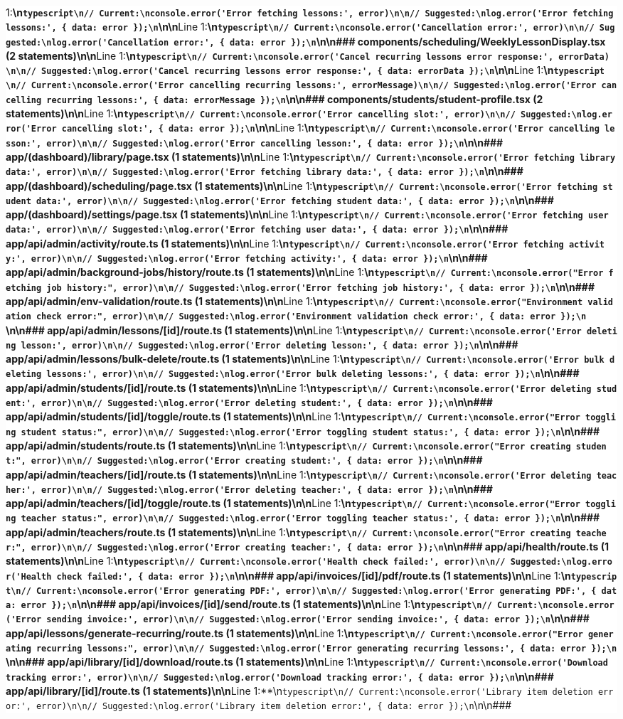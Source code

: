 1:**\n```typescript\n// Current:\nconsole.error('Error fetching lessons:', error)\n\n// Suggested:\nlog.error('Error fetching lessons:', { data: error });\n```\n\n**Line 1:**\n```typescript\n// Current:\nconsole.error('Cancellation error:', error)\n\n// Suggested:\nlog.error('Cancellation error:', { data: error });\n```\n\n### components/scheduling/WeeklyLessonDisplay.tsx (2 statements)\n\n**Line 1:**\n```typescript\n// Current:\nconsole.error('Cancel recurring lessons error response:', errorData)\n\n// Suggested:\nlog.error('Cancel recurring lessons error response:', { data: errorData });\n```\n\n**Line 1:**\n```typescript\n// Current:\nconsole.error('Error cancelling recurring lessons:', errorMessage)\n\n// Suggested:\nlog.error('Error cancelling recurring lessons:', { data: errorMessage });\n```\n\n### components/students/student-profile.tsx (2 statements)\n\n**Line 1:**\n```typescript\n// Current:\nconsole.error('Error cancelling slot:', error)\n\n// Suggested:\nlog.error('Error cancelling slot:', { data: error });\n```\n\n**Line 1:**\n```typescript\n// Current:\nconsole.error('Error cancelling lesson:', error)\n\n// Suggested:\nlog.error('Error cancelling lesson:', { data: error });\n```\n\n### app/(dashboard)/library/page.tsx (1 statements)\n\n**Line 1:**\n```typescript\n// Current:\nconsole.error('Error fetching library data:', error)\n\n// Suggested:\nlog.error('Error fetching library data:', { data: error });\n```\n\n### app/(dashboard)/scheduling/page.tsx (1 statements)\n\n**Line 1:**\n```typescript\n// Current:\nconsole.error('Error fetching student data:', error)\n\n// Suggested:\nlog.error('Error fetching student data:', { data: error });\n```\n\n### app/(dashboard)/settings/page.tsx (1 statements)\n\n**Line 1:**\n```typescript\n// Current:\nconsole.error('Error fetching user data:', error)\n\n// Suggested:\nlog.error('Error fetching user data:', { data: error });\n```\n\n### app/api/admin/activity/route.ts (1 statements)\n\n**Line 1:**\n```typescript\n// Current:\nconsole.error('Error fetching activity:', error)\n\n// Suggested:\nlog.error('Error fetching activity:', { data: error });\n```\n\n### app/api/admin/background-jobs/history/route.ts (1 statements)\n\n**Line 1:**\n```typescript\n// Current:\nconsole.error("Error fetching job history:", error)\n\n// Suggested:\nlog.error('Error fetching job history:', { data: error });\n```\n\n### app/api/admin/env-validation/route.ts (1 statements)\n\n**Line 1:**\n```typescript\n// Current:\nconsole.error("Environment validation check error:", error)\n\n// Suggested:\nlog.error('Environment validation check error:', { data: error });\n```\n\n### app/api/admin/lessons/[id]/route.ts (1 statements)\n\n**Line 1:**\n```typescript\n// Current:\nconsole.error('Error deleting lesson:', error)\n\n// Suggested:\nlog.error('Error deleting lesson:', { data: error });\n```\n\n### app/api/admin/lessons/bulk-delete/route.ts (1 statements)\n\n**Line 1:**\n```typescript\n// Current:\nconsole.error('Error bulk deleting lessons:', error)\n\n// Suggested:\nlog.error('Error bulk deleting lessons:', { data: error });\n```\n\n### app/api/admin/students/[id]/route.ts (1 statements)\n\n**Line 1:**\n```typescript\n// Current:\nconsole.error('Error deleting student:', error)\n\n// Suggested:\nlog.error('Error deleting student:', { data: error });\n```\n\n### app/api/admin/students/[id]/toggle/route.ts (1 statements)\n\n**Line 1:**\n```typescript\n// Current:\nconsole.error("Error toggling student status:", error)\n\n// Suggested:\nlog.error('Error toggling student status:', { data: error });\n```\n\n### app/api/admin/students/route.ts (1 statements)\n\n**Line 1:**\n```typescript\n// Current:\nconsole.error("Error creating student:", error)\n\n// Suggested:\nlog.error('Error creating student:', { data: error });\n```\n\n### app/api/admin/teachers/[id]/route.ts (1 statements)\n\n**Line 1:**\n```typescript\n// Current:\nconsole.error('Error deleting teacher:', error)\n\n// Suggested:\nlog.error('Error deleting teacher:', { data: error });\n```\n\n### app/api/admin/teachers/[id]/toggle/route.ts (1 statements)\n\n**Line 1:**\n```typescript\n// Current:\nconsole.error("Error toggling teacher status:", error)\n\n// Suggested:\nlog.error('Error toggling teacher status:', { data: error });\n```\n\n### app/api/admin/teachers/route.ts (1 statements)\n\n**Line 1:**\n```typescript\n// Current:\nconsole.error("Error creating teacher:", error)\n\n// Suggested:\nlog.error('Error creating teacher:', { data: error });\n```\n\n### app/api/health/route.ts (1 statements)\n\n**Line 1:**\n```typescript\n// Current:\nconsole.error('Health check failed:', error)\n\n// Suggested:\nlog.error('Health check failed:', { data: error });\n```\n\n### app/api/invoices/[id]/pdf/route.ts (1 statements)\n\n**Line 1:**\n```typescript\n// Current:\nconsole.error('Error generating PDF:', error)\n\n// Suggested:\nlog.error('Error generating PDF:', { data: error });\n```\n\n### app/api/invoices/[id]/send/route.ts (1 statements)\n\n**Line 1:**\n```typescript\n// Current:\nconsole.error('Error sending invoice:', error)\n\n// Suggested:\nlog.error('Error sending invoice:', { data: error });\n```\n\n### app/api/lessons/generate-recurring/route.ts (1 statements)\n\n**Line 1:**\n```typescript\n// Current:\nconsole.error("Error generating recurring lessons:", error)\n\n// Suggested:\nlog.error('Error generating recurring lessons:', { data: error });\n```\n\n### app/api/library/[id]/download/route.ts (1 statements)\n\n**Line 1:**\n```typescript\n// Current:\nconsole.error('Download tracking error:', error)\n\n// Suggested:\nlog.error('Download tracking error:', { data: error });\n```\n\n### app/api/library/[id]/route.ts (1 statements)\n\n**Line 1:**\n```typescript\n// Current:\nconsole.error('Library item deletion error:', error)\n\n// Suggested:\nlog.error('Library item deletion error:', { data: error });\n```\n\n###